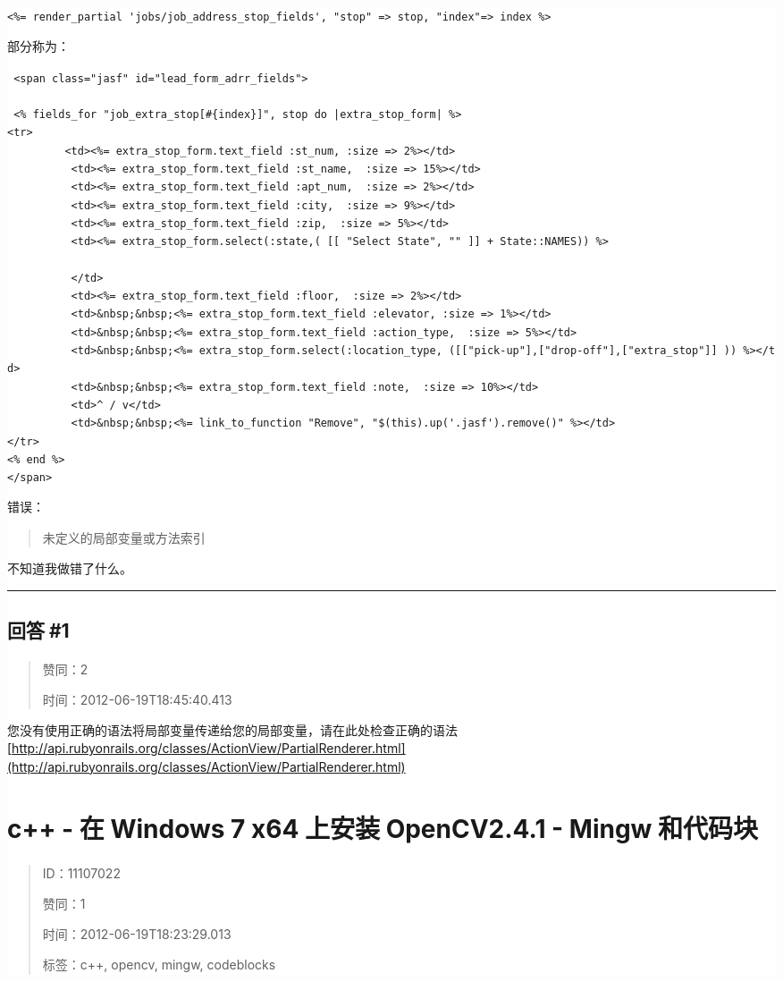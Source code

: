 ```
<%= render_partial 'jobs/job_address_stop_fields', "stop" => stop, "index"=> index %> 
```

部分称为：

```
 <span class="jasf" id="lead_form_adrr_fields">

 <% fields_for "job_extra_stop[#{index}]", stop do |extra_stop_form| %>
<tr>
         <td><%= extra_stop_form.text_field :st_num, :size => 2%></td>
          <td><%= extra_stop_form.text_field :st_name,  :size => 15%></td>
          <td><%= extra_stop_form.text_field :apt_num,  :size => 2%></td>
          <td><%= extra_stop_form.text_field :city,  :size => 9%></td>
          <td><%= extra_stop_form.text_field :zip,  :size => 5%></td>
          <td><%= extra_stop_form.select(:state,( [[ "Select State", "" ]] + State::NAMES)) %>

          </td>
          <td><%= extra_stop_form.text_field :floor,  :size => 2%></td>
          <td>&nbsp;&nbsp;<%= extra_stop_form.text_field :elevator, :size => 1%></td>
          <td>&nbsp;&nbsp;<%= extra_stop_form.text_field :action_type,  :size => 5%></td>
          <td>&nbsp;&nbsp;<%= extra_stop_form.select(:location_type, ([["pick-up"],["drop-off"],["extra_stop"]] )) %></td>
          <td>&nbsp;&nbsp;<%= extra_stop_form.text_field :note,  :size => 10%></td>
          <td>^ / v</td>
          <td>&nbsp;&nbsp;<%= link_to_function "Remove", "$(this).up('.jasf').remove()" %></td>
</tr> 
<% end %> 
</span> 
```

错误：

> 未定义的局部变量或方法索引

不知道我做错了什么。

* * *

## 回答 #1

> 赞同：2
> 
> 时间：2012-06-19T18:45:40.413

您没有使用正确的语法将局部变量传递给您的局部变量，请在此处检查正确的语法[http://api.rubyonrails.org/classes/ActionView/PartialRenderer.html](http://api.rubyonrails.org/classes/ActionView/PartialRenderer.html)

# c++ - 在 Windows 7 x64 上安装 OpenCV2.4.1 - Mingw 和代码块

> ID：11107022
> 
> 赞同：1
> 
> 时间：2012-06-19T18:23:29.013
> 
> 标签：c++, opencv, mingw, codeblocks
